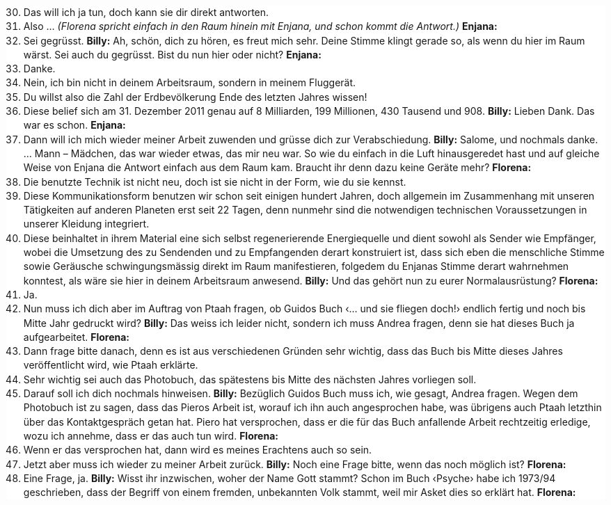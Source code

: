 30. Das will ich ja tun, doch kann sie dir direkt antworten.
31. Also … _(Florena spricht einfach in den Raum hinein mit Enjana, und schon kommt die Antwort.)_
**Enjana:**
1. Sei gegrüsst.
**Billy:**
Ah, schön, dich zu hören, es freut mich sehr. Deine Stimme klingt gerade so, als wenn du hier im Raum wärst. Sei auch du gegrüsst. Bist du nun hier oder nicht?
**Enjana:**
2. Danke.
3. Nein, ich bin nicht in deinem Arbeitsraum, sondern in meinem Fluggerät.
4. Du willst also die Zahl der Erdbevölkerung Ende des letzten Jahres wissen!
5. Diese belief sich am 31. Dezember 2011 genau auf 8 Milliarden, 199 Millionen, 430 Tausend und 908.
**Billy:**
Lieben Dank. Das war es schon.
**Enjana:**
6. Dann will ich mich wieder meiner Arbeit zuwenden und grüsse dich zur Verabschiedung.
**Billy:**
Salome, und nochmals danke. … Mann – Mädchen, das war wieder etwas, das mir neu war. So wie du einfach in die Luft hinausgeredet hast und auf gleiche Weise von Enjana die Antwort einfach aus dem Raum kam. Braucht ihr denn dazu keine Geräte mehr?
**Florena:**
32. Die benutzte Technik ist nicht neu, doch ist sie nicht in der Form, wie du sie kennst.
33. Diese Kommunikationsform benutzen wir schon seit einigen hundert Jahren, doch allgemein im Zusammenhang mit unseren Tätigkeiten auf anderen Planeten erst seit 22 Tagen, denn nunmehr sind die notwendigen technischen Voraussetzungen in unserer Kleidung integriert.
34. Diese beinhaltet in ihrem Material eine sich selbst regenerierende Energiequelle und dient sowohl als Sender wie Empfänger, wobei die Umsetzung des zu Sendenden und zu Empfangenden derart konstruiert ist, dass sich eben die menschliche Stimme sowie Geräusche schwingungsmässig direkt im Raum manifestieren, folgedem du Enjanas Stimme derart wahrnehmen konntest, als wäre sie hier in deinem Arbeitsraum anwesend.
**Billy:**
Und das gehört nun zu eurer Normalausrüstung?
**Florena:**
35. Ja.
36. Nun muss ich dich aber im Auftrag von Ptaah fragen, ob Guidos Buch ‹… und sie fliegen doch!› endlich fertig und noch bis Mitte Jahr gedruckt wird?
**Billy:**
Das weiss ich leider nicht, sondern ich muss Andrea fragen, denn sie hat dieses Buch ja aufgearbeitet.
**Florena:**
37. Dann frage bitte danach, denn es ist aus verschiedenen Gründen sehr wichtig, dass das Buch bis Mitte dieses Jahres veröffentlicht wird, wie Ptaah erklärte.
38. Sehr wichtig sei auch das Photobuch, das spätestens bis Mitte des nächsten Jahres vorliegen soll.
39. Darauf soll ich dich nochmals hinweisen.
**Billy:**
Bezüglich Guidos Buch muss ich, wie gesagt, Andrea fragen. Wegen dem Photobuch ist zu sagen, dass das Pieros Arbeit ist, worauf ich ihn auch angesprochen habe, was übrigens auch Ptaah letzthin über das Kontaktgespräch getan hat. Piero hat versprochen, dass er die für das Buch anfallende Arbeit rechtzeitig erledige, wozu ich annehme, dass er das auch tun wird.
**Florena:**
40. Wenn er das versprochen hat, dann wird es meines Erachtens auch so sein.
41. Jetzt aber muss ich wieder zu meiner Arbeit zurück.
**Billy:**
Noch eine Frage bitte, wenn das noch möglich ist?
**Florena:**
42. Eine Frage, ja.
**Billy:**
Wisst ihr inzwischen, woher der Name Gott stammt? Schon im Buch ‹Psyche› habe ich 1973/94 geschrieben, dass der Begriff von einem fremden, unbekannten Volk stammt, weil mir Asket dies so erklärt hat.
**Florena:**